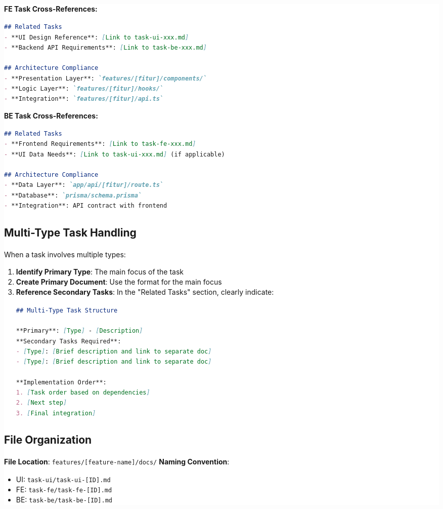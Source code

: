 **FE Task Cross-References:**
```markdown
## Related Tasks
- **UI Design Reference**: [Link to task-ui-xxx.md]
- **Backend API Requirements**: [Link to task-be-xxx.md]

## Architecture Compliance
- **Presentation Layer**: `features/[fitur]/components/`
- **Logic Layer**: `features/[fitur]/hooks/`
- **Integration**: `features/[fitur]/api.ts`
```

**BE Task Cross-References:**
```markdown
## Related Tasks
- **Frontend Requirements**: [Link to task-fe-xxx.md]
- **UI Data Needs**: [Link to task-ui-xxx.md] (if applicable)

## Architecture Compliance
- **Data Layer**: `app/api/[fitur]/route.ts`
- **Database**: `prisma/schema.prisma`
- **Integration**: API contract with frontend
```

## Multi-Type Task Handling

When a task involves multiple types:

1. **Identify Primary Type**: The main focus of the task
2. **Create Primary Document**: Use the format for the main focus
3. **Reference Secondary Tasks**: In the "Related Tasks" section, clearly indicate:
   ```markdown
   ## Multi-Type Task Structure
   
   **Primary**: [Type] - [Description]
   **Secondary Tasks Required**:
   - [Type]: [Brief description and link to separate doc]
   - [Type]: [Brief description and link to separate doc]
   
   **Implementation Order**:
   1. [Task order based on dependencies]
   2. [Next step]
   3. [Final integration]
   ```

## File Organization

**File Location**: `features/[feature-name]/docs/`
**Naming Convention**:
- UI: `task-ui/task-ui-[ID].md`
- FE: `task-fe/task-fe-[ID].md` 
- BE: `task-be/task-be-[ID].md`
